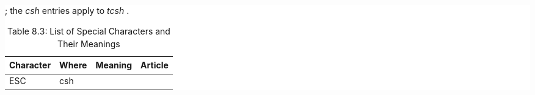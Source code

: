 ; the <EM
CLASS="emphasis">
csh</EM>
 entries apply to <EM
CLASS="emphasis">
tcsh</EM>
.</P>
<TABLE
CLASS="table">
<CAPTION
CLASS="table">
<A
CLASS="title"
NAME="UPT-ART-419-TAB-0">
Table 8.3: List of Special Characters and Their Meanings</A>
</CAPTION>
<THEAD
CLASS="thead">
<TR
CLASS="row"
VALIGN="TOP">
<TH
CLASS="entry"
ALIGN="LEFT"
ROWSPAN="1"
COLSPAN="1">
Character</TH>
<TH
CLASS="entry"
ALIGN="LEFT"
ROWSPAN="1"
COLSPAN="1">
Where</TH>
<TH
CLASS="entry"
ALIGN="LEFT"
ROWSPAN="1"
COLSPAN="1">
Meaning</TH>
<TH
CLASS="entry"
ALIGN="LEFT"
ROWSPAN="1"
COLSPAN="1">
Article</TH>
</TR>
</THEAD>
<TBODY
CLASS="tbody">
<TR
CLASS="row"
VALIGN="TOP">
<TD
CLASS="entry"
ROWSPAN="1"
COLSPAN="1">
ESC</TD>
<TD
CLASS="entry"
ROWSPAN="1"
COLSPAN="1">
csh</TD>
<TD
CLASS="entry"